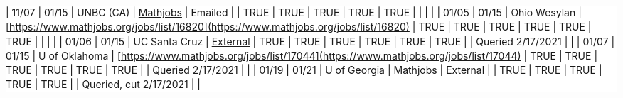 | 11/07                       | 01/15 | UNBC (CA)                    | [Mathjobs](https://www.mathjobs.org/jobs/list/16724) | Emailed                                                                                                                                                                                                                                                                                                                                                                                                                                                                                                                                                                                                                                                 |       | TRUE  | TRUE  | TRUE  | TRUE  | TRUE  |      |                                                 |                                                                                                                                                |
| 01/05                       | 01/15 | Ohio Wesylan                 | [https://www.mathjobs.org/jobs/list/16820](https://www.mathjobs.org/jobs/list/16820)                                                                                                                                                                                                                                                                                                                                                                                                                                                                                                                                                                                                                           | TRUE  | TRUE  | TRUE  | TRUE  | TRUE  | TRUE  |      |                                                 |                                                                                                                                                |
| 01/06                       | 01/15 | UC Santa Cruz                | [External](https://recruit.ucsc.edu/JPF00967)                                                                                                                                                                                                                                                                                                                                                                                                                                                                                                                                                                                                                                                                  | TRUE  | TRUE  | TRUE  | TRUE  | TRUE  | TRUE  |      | Queried 2/17/2021                               |                                                                                                                                                |
| 01/07                       | 01/15 | U of Oklahoma                | [https://www.mathjobs.org/jobs/list/17044](https://www.mathjobs.org/jobs/list/17044)                                                                                                                                                                                                                                                                                                                                                                                                                                                                                                                                                                                                                           | TRUE  | TRUE  | TRUE  | TRUE  | TRUE  | TRUE  |      | Queried 2/17/2021                               |                                                                                                                                                |
| 01/19                       | 01/21 | U of Georgia                 | [Mathjobs](https://www.mathjobs.org/jobs/list/17090) | [External](https://www.ugajobsearch.com/postings/179774)                                                                                                                                                                                                                                                                                                                                                                                                                                                                                                                                                                                                |       | TRUE  | TRUE  | TRUE  | TRUE  | TRUE  |      | Queried, cut 2/17/2021                          |                                                                                                                                                |